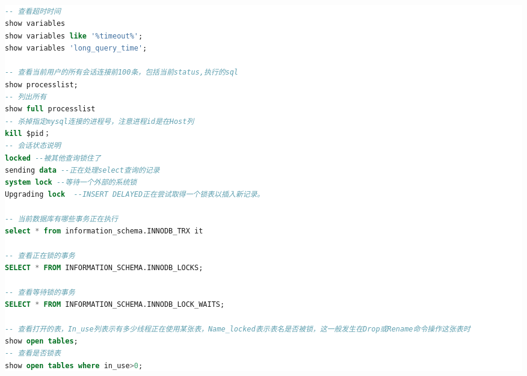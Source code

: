 ```sql
-- 查看超时时间
show variables
show variables like '%timeout%';
show variables 'long_query_time';

-- 查看当前用户的所有会话连接前100条，包括当前status,执行的sql
show processlist;
-- 列出所有
show full processlist
-- 杀掉指定mysql连接的进程号，注意进程id是在Host列
kill $pid；
-- 会话状态说明
locked --被其他查询锁住了
sending data --正在处理select查询的记录
system lock --等待一个外部的系统锁
Upgrading lock  --INSERT DELAYED正在尝试取得一个锁表以插入新记录。

-- 当前数据库有哪些事务正在执行
select * from information_schema.INNODB_TRX it 

-- 查看正在锁的事务
SELECT * FROM INFORMATION_SCHEMA.INNODB_LOCKS; 

-- 查看等待锁的事务
SELECT * FROM INFORMATION_SCHEMA.INNODB_LOCK_WAITS; 

-- 查看打开的表，In_use列表示有多少线程正在使用某张表，Name_locked表示表名是否被锁，这一般发生在Drop或Rename命令操作这张表时
show open tables;
-- 查看是否锁表
show open tables where in_use>0;
```





